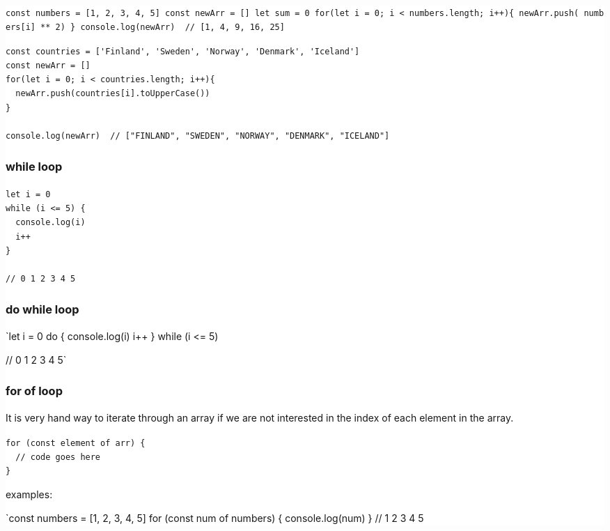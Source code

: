`const numbers = [1, 2, 3, 4, 5]
const newArr = []
let sum = 0
for(let i = 0; i < numbers.length; i++){
  newArr.push( numbers[i] ** 2)
}
console.log(newArr)  // [1, 4, 9, 16, 25]`

```
const countries = ['Finland', 'Sweden', 'Norway', 'Denmark', 'Iceland']
const newArr = []
for(let i = 0; i < countries.length; i++){
  newArr.push(countries[i].toUpperCase())
}

console.log(newArr)  // ["FINLAND", "SWEDEN", "NORWAY", "DENMARK", "ICELAND"]
```

### while loop

```
let i = 0
while (i <= 5) {
  console.log(i)
  i++
}

// 0 1 2 3 4 5
```

### do while loop

`let i = 0
do {
  console.log(i)
  i++
} while (i <= 5)

// 0 1 2 3 4 5`

### for of loop

 It is very hand way to iterate through an array if we are not interested in the index of each element in the array.

```
for (const element of arr) {
  // code goes here
}
```

examples:

`const numbers = [1, 2, 3, 4, 5]
for (const num of numbers) {
  console.log(num)
}
// 1 2 3 4 5
